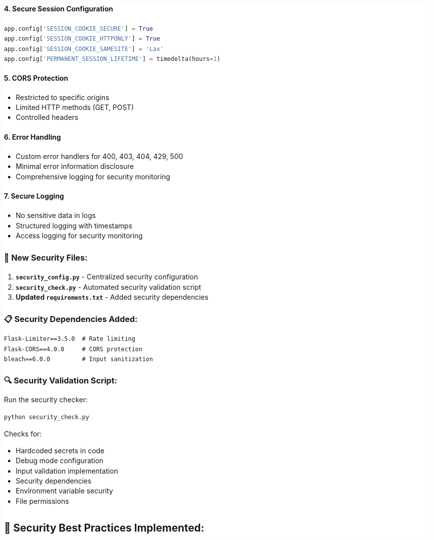 #### **4. Secure Session Configuration**
```python
app.config['SESSION_COOKIE_SECURE'] = True
app.config['SESSION_COOKIE_HTTPONLY'] = True  
app.config['SESSION_COOKIE_SAMESITE'] = 'Lax'
app.config['PERMANENT_SESSION_LIFETIME'] = timedelta(hours=1)
```

#### **5. CORS Protection**
- Restricted to specific origins
- Limited HTTP methods (GET, POST)
- Controlled headers

#### **6. Error Handling**
- Custom error handlers for 400, 403, 404, 429, 500
- Minimal error information disclosure
- Comprehensive logging for security monitoring

#### **7. Secure Logging**
- No sensitive data in logs
- Structured logging with timestamps
- Access logging for security monitoring

### 🔧 **New Security Files:**

1. **`security_config.py`** - Centralized security configuration
2. **`security_check.py`** - Automated security validation script
3. **Updated `requirements.txt`** - Added security dependencies

### 📋 **Security Dependencies Added:**

```txt
Flask-Limiter==3.5.0  # Rate limiting
Flask-CORS==4.0.0     # CORS protection  
bleach==6.0.0         # Input sanitization
```

### 🔍 **Security Validation Script:**

Run the security checker:
```bash
python security_check.py
```

Checks for:
- Hardcoded secrets in code
- Debug mode configuration
- Input validation implementation
- Security dependencies
- Environment variable security
- File permissions

## 🎯 **Security Best Practices Implemented:**
